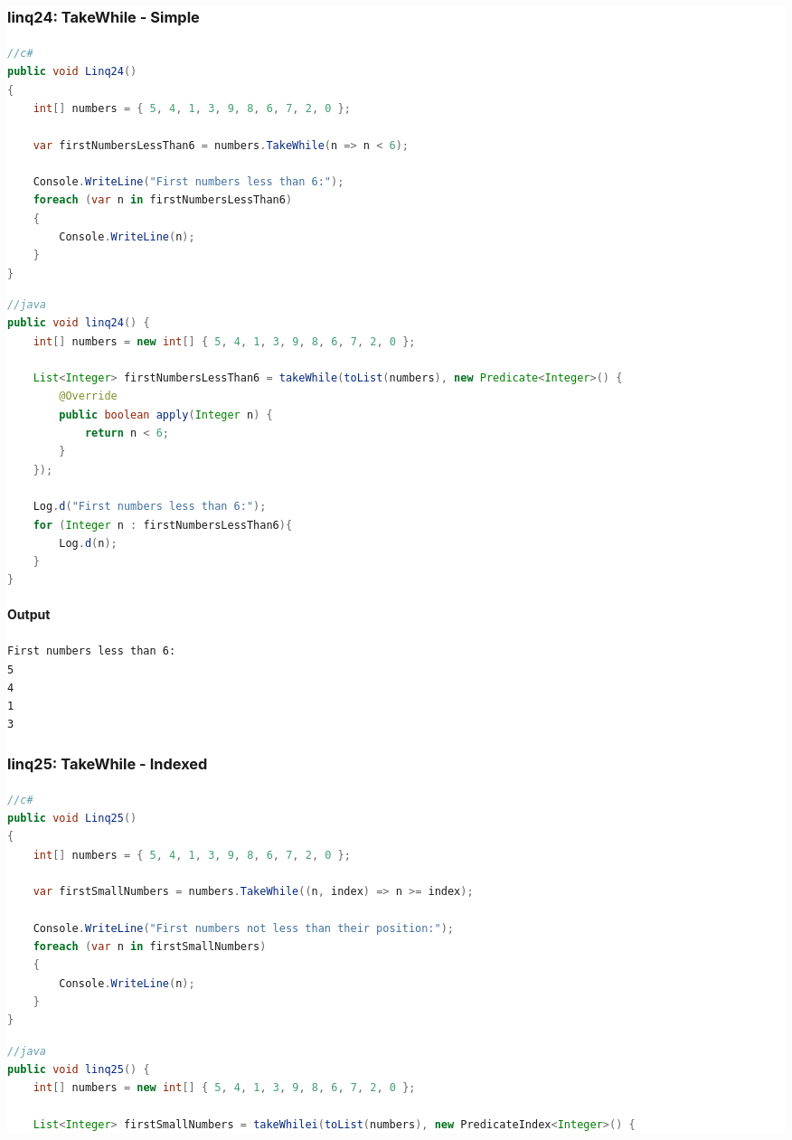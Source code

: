 ### linq24: TakeWhile - Simple
```csharp
//c#
public void Linq24() 
{ 
    int[] numbers = { 5, 4, 1, 3, 9, 8, 6, 7, 2, 0 }; 
  
    var firstNumbersLessThan6 = numbers.TakeWhile(n => n < 6); 
  
    Console.WriteLine("First numbers less than 6:"); 
    foreach (var n in firstNumbersLessThan6) 
    { 
        Console.WriteLine(n); 
    } 
}
```
```java
//java
public void linq24() {
    int[] numbers = new int[] { 5, 4, 1, 3, 9, 8, 6, 7, 2, 0 };

    List<Integer> firstNumbersLessThan6 = takeWhile(toList(numbers), new Predicate<Integer>() {
        @Override
        public boolean apply(Integer n) {
            return n < 6;
        }
    });

    Log.d("First numbers less than 6:");
    for (Integer n : firstNumbersLessThan6){
        Log.d(n);
    }
}
```
#### Output

    First numbers less than 6:
    5
    4
    1
    3

### linq25: TakeWhile - Indexed
```csharp
//c#
public void Linq25() 
{ 
    int[] numbers = { 5, 4, 1, 3, 9, 8, 6, 7, 2, 0 }; 
  
    var firstSmallNumbers = numbers.TakeWhile((n, index) => n >= index); 
  
    Console.WriteLine("First numbers not less than their position:"); 
    foreach (var n in firstSmallNumbers) 
    { 
        Console.WriteLine(n); 
    } 
}
```
```java
//java
public void linq25() {
    int[] numbers = new int[] { 5, 4, 1, 3, 9, 8, 6, 7, 2, 0 };

    List<Integer> firstSmallNumbers = takeWhilei(toList(numbers), new PredicateIndex<Integer>() {
```